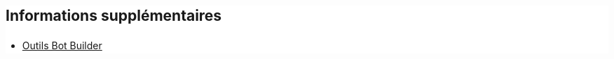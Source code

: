 ## <a name="additional-information"></a>Informations supplémentaires
- [Outils Bot Builder][cliTools]



[cliTools]: https://aka.ms/botbuilder-tools-readme
[azureCli]: https://aka.ms/botbuilder-tools-azureCli
[msbotCli]: https://aka.ms/botbuilder-tools-msbot-readme
[msbotCli-luis]: https://aka.ms/botbuilder-tools-msbot-readme#connecting-to-luis-application
[msbotCli-qna]: https://aka.ms/botbuilder-tools-msbot-readme#connecting-to-qna-maker-knowledge-base
[chatdown]: https://aka.ms/botbuilder-tools-chatdown
[ludown]: https://aka.ms/botbuilder-ludown
[luisCli]: https://aka.ms/botbuilder-luis-cli
[qnaCli]: https://aka.ms/botbuilder-tools-qnaMaker
[dispatchCli]: https://aka.ms/botbuilder-tools-dispatch
